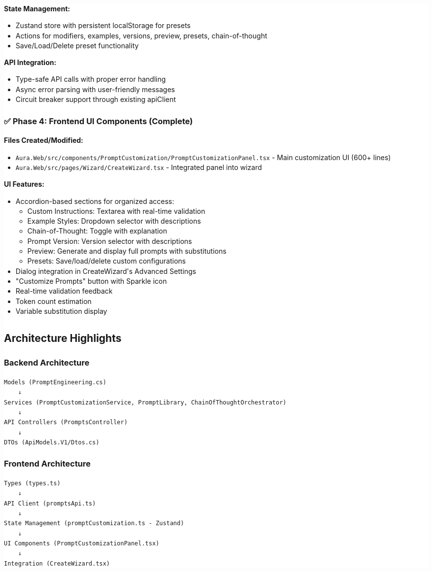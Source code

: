 **State Management:**
- Zustand store with persistent localStorage for presets
- Actions for modifiers, examples, versions, preview, presets, chain-of-thought
- Save/Load/Delete preset functionality

**API Integration:**
- Type-safe API calls with proper error handling
- Async error parsing with user-friendly messages
- Circuit breaker support through existing apiClient

### ✅ Phase 4: Frontend UI Components (Complete)
**Files Created/Modified:**
- `Aura.Web/src/components/PromptCustomization/PromptCustomizationPanel.tsx` - Main customization UI (600+ lines)
- `Aura.Web/src/pages/Wizard/CreateWizard.tsx` - Integrated panel into wizard

**UI Features:**
- Accordion-based sections for organized access:
  - Custom Instructions: Textarea with real-time validation
  - Example Styles: Dropdown selector with descriptions
  - Chain-of-Thought: Toggle with explanation
  - Prompt Version: Version selector with descriptions
  - Preview: Generate and display full prompts with substitutions
  - Presets: Save/load/delete custom configurations
- Dialog integration in CreateWizard's Advanced Settings
- "Customize Prompts" button with Sparkle icon
- Real-time validation feedback
- Token count estimation
- Variable substitution display

## Architecture Highlights

### Backend Architecture
```
Models (PromptEngineering.cs)
    ↓
Services (PromptCustomizationService, PromptLibrary, ChainOfThoughtOrchestrator)
    ↓
API Controllers (PromptsController)
    ↓
DTOs (ApiModels.V1/Dtos.cs)
```

### Frontend Architecture
```
Types (types.ts)
    ↓
API Client (promptsApi.ts)
    ↓
State Management (promptCustomization.ts - Zustand)
    ↓
UI Components (PromptCustomizationPanel.tsx)
    ↓
Integration (CreateWizard.tsx)
```

